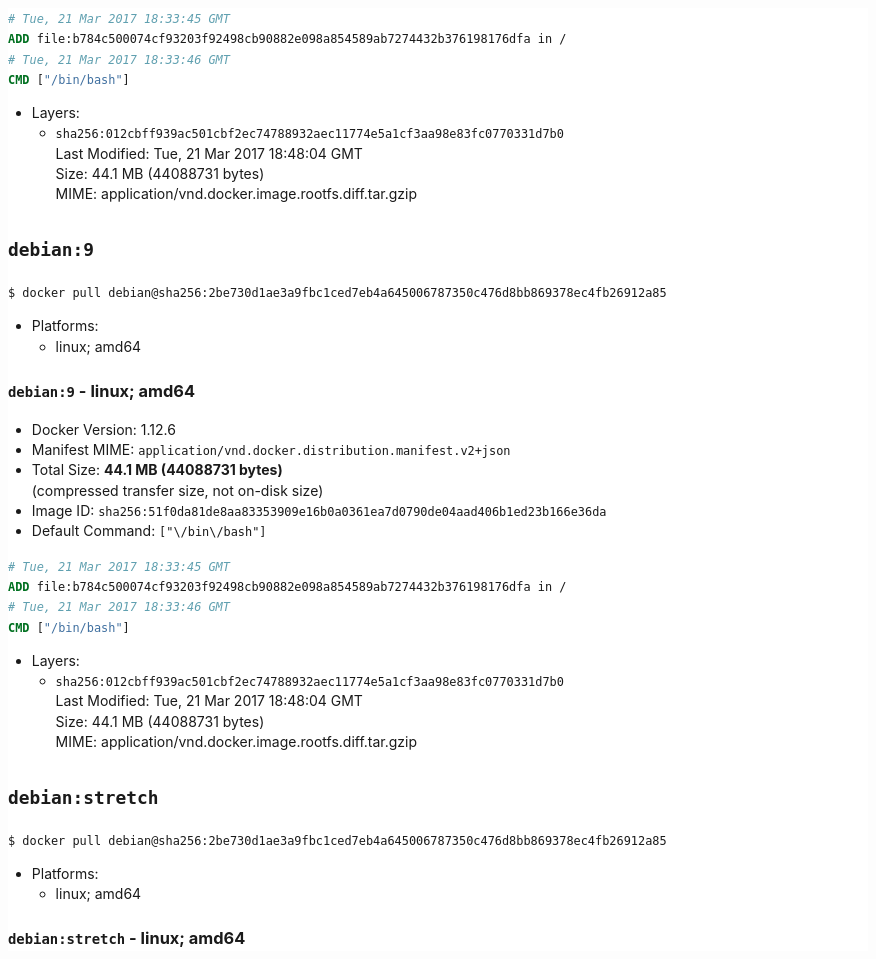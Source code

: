 ```dockerfile
# Tue, 21 Mar 2017 18:33:45 GMT
ADD file:b784c500074cf93203f92498cb90882e098a854589ab7274432b376198176dfa in / 
# Tue, 21 Mar 2017 18:33:46 GMT
CMD ["/bin/bash"]
```

-	Layers:
	-	`sha256:012cbff939ac501cbf2ec74788932aec11774e5a1cf3aa98e83fc0770331d7b0`  
		Last Modified: Tue, 21 Mar 2017 18:48:04 GMT  
		Size: 44.1 MB (44088731 bytes)  
		MIME: application/vnd.docker.image.rootfs.diff.tar.gzip

## `debian:9`

```console
$ docker pull debian@sha256:2be730d1ae3a9fbc1ced7eb4a645006787350c476d8bb869378ec4fb26912a85
```

-	Platforms:
	-	linux; amd64

### `debian:9` - linux; amd64

-	Docker Version: 1.12.6
-	Manifest MIME: `application/vnd.docker.distribution.manifest.v2+json`
-	Total Size: **44.1 MB (44088731 bytes)**  
	(compressed transfer size, not on-disk size)
-	Image ID: `sha256:51f0da81de8aa83353909e16b0a0361ea7d0790de04aad406b1ed23b166e36da`
-	Default Command: `["\/bin\/bash"]`

```dockerfile
# Tue, 21 Mar 2017 18:33:45 GMT
ADD file:b784c500074cf93203f92498cb90882e098a854589ab7274432b376198176dfa in / 
# Tue, 21 Mar 2017 18:33:46 GMT
CMD ["/bin/bash"]
```

-	Layers:
	-	`sha256:012cbff939ac501cbf2ec74788932aec11774e5a1cf3aa98e83fc0770331d7b0`  
		Last Modified: Tue, 21 Mar 2017 18:48:04 GMT  
		Size: 44.1 MB (44088731 bytes)  
		MIME: application/vnd.docker.image.rootfs.diff.tar.gzip

## `debian:stretch`

```console
$ docker pull debian@sha256:2be730d1ae3a9fbc1ced7eb4a645006787350c476d8bb869378ec4fb26912a85
```

-	Platforms:
	-	linux; amd64

### `debian:stretch` - linux; amd64
